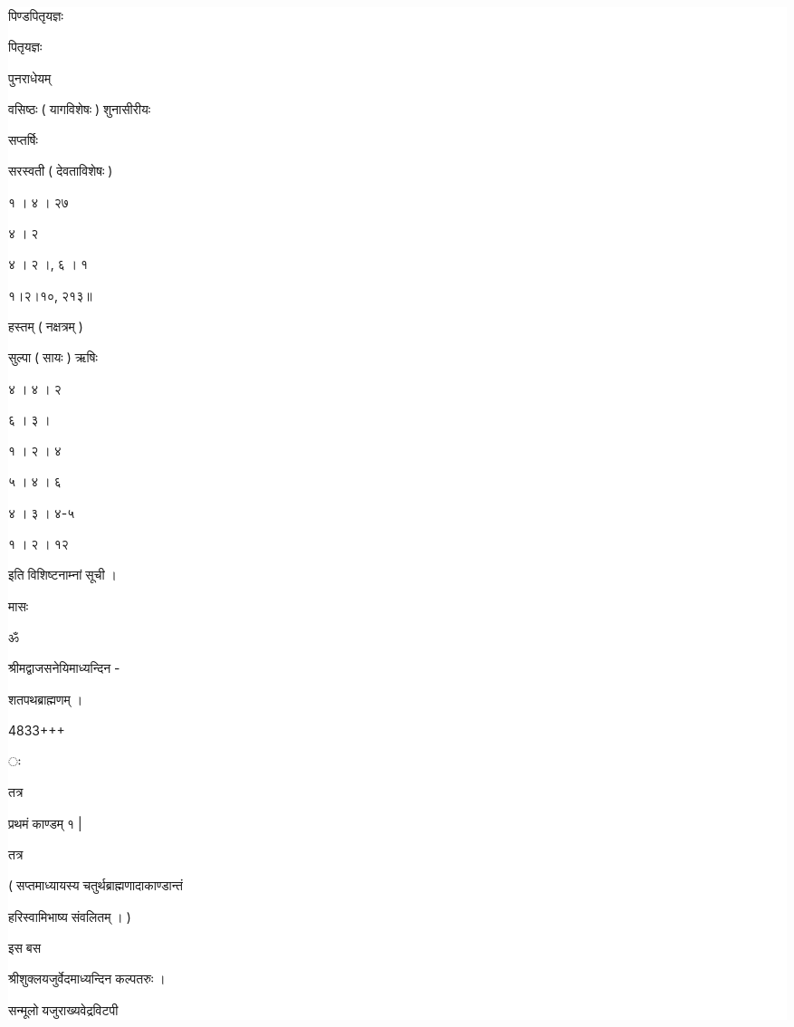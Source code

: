पिण्डपितृयज्ञः

पितृयज्ञः

पुनराधेयम्

वसिष्ठः ( यागविशेषः ) शुनासीरीयः

सप्तर्षिः

सरस्वती ( देवताविशेषः )

१ । ४ । २७

४ । २

४ । २ ।, ६ । १

१।२।१०, २१३॥

हस्तम् ( नक्षत्रम् )

सुल्पा ( सायः ) ऋषिः

४ । ४ । २

६ । ३ ।

१ । २ । ४

५ । ४ । ६

४ । ३ । ४-५

१ । २ । १२

इति विशिष्टनाम्नां सूची ।

मासः

ॐ

श्रीमद्वाजसनेयिमाध्यन्दिन -

शतपथब्राह्मणम् ।

4833+++

ः

तत्र

प्रथमं काण्डम् १ |

तत्र

( सप्तमाध्यायस्य चतुर्थब्राह्मणादाकाण्डान्तं

हरिस्वामिभाष्य संवलितम् । )

इस बस

श्रीशुक्लयजुर्वेदमाध्यन्दिन कल्पतरुः ।

सन्मूलो यजुराख्यवेद्रविटपी
